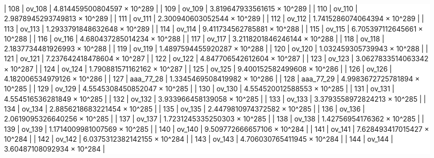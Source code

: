 | 108 | ov_108 | 4.814459500804597 × 10^289 |
| 109 | ov_109 | 3.819647933561615 × 10^289 |
| 110 | ov_110 | 2.9878945293749813 × 10^289 |
| 111 | ov_111 | 2.300940603052544 × 10^289 |
| 112 | ov_112 | 1.7415286074064394 × 10^289 |
| 113 | ov_113 | 1.2933791848632648 × 10^289 |
| 114 | ov_114 | 9.411734562785881 × 10^288 |
| 115 | ov_115 | 6.705397112645661 × 10^288 |
| 116 | ov_116 | 4.680437285014234 × 10^288 |
| 117 | ov_117 | 3.2118201846246144 × 10^288 |
| 118 | ov_118 | 2.1837734481926993 × 10^288 |
| 119 | ov_119 | 1.4897594455920287 × 10^288 |
| 120 | ov_120 | 1.032459305739943 × 10^288 |
| 121 | ov_121 | 7.237642418478604 × 10^287 |
| 122 | ov_122 | 4.847706542612604 × 10^287 |
| 123 | ov_123 | 3.0627833514063342 × 10^287 |
| 124 | ov_124 | 1.790881571162162 × 10^287 |
| 125 | ov_125 | 9.400152582499608 × 10^286 |
| 126 | ov_126 | 4.182006534979126 × 10^286 |
| 127 | aaa_77_28 | 1.3345469508419982 × 10^286 |
| 128 | aaa_77_29 | 4.9983672725781894 × 10^285 |
| 129 | ov_129 | 4.5545308450852047 × 10^285 |
| 130 | ov_130 | 4.554520012588553 × 10^285 |
| 131 | ov_131 | 4.554516536281849 × 10^285 |
| 132 | ov_132 | 3.933966458139058 × 10^285 |
| 133 | ov_133 | 3.3793558972824213 × 10^285 |
| 134 | ov_134 | 2.8856218683221454 × 10^285 |
| 135 | ov_135 | 2.4479810974372582 × 10^285 |
| 136 | ov_136 | 2.0619095326640256 × 10^285 |
| 137 | ov_137 | 1.7231245335250303 × 10^285 |
| 138 | ov_138 | 1.42756954176362 × 10^285 |
| 139 | ov_139 | 1.1714009981007569 × 10^285 |
| 140 | ov_140 | 9.509772666657106 × 10^284 |
| 141 | ov_141 | 7.628493417015427 × 10^284 |
| 142 | ov_142 | 6.0375312382142155 × 10^284 |
| 143 | ov_143 | 4.706030765411945 × 10^284 |
| 144 | ov_144 | 3.60487108092934 × 10^284 |